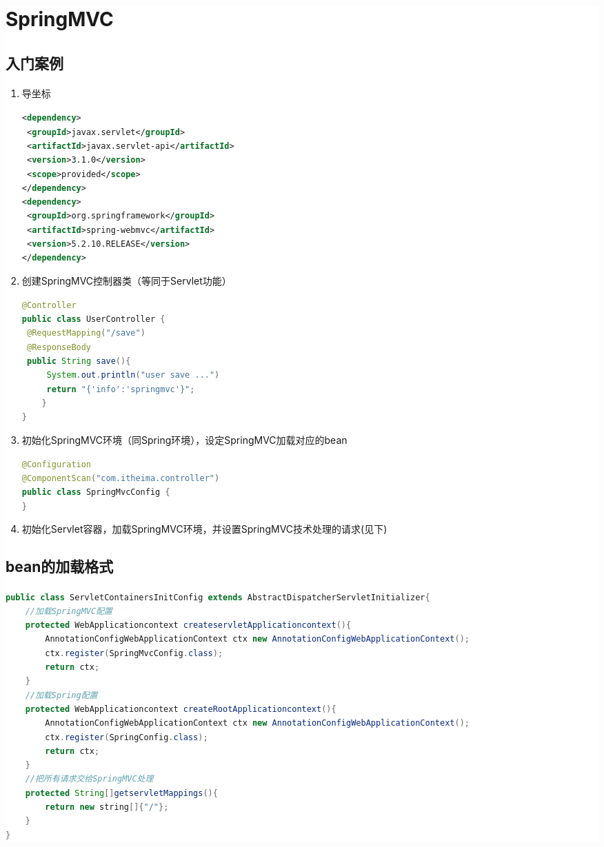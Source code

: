 # SpringMVC

## 入门案例

1. 导坐标

   ```xml
   <dependency>
   	<groupId>javax.servlet</groupId>
   	<artifactId>javax.servlet-api</artifactId>
   	<version>3.1.0</version>
   	<scope>provided</scope>
   </dependency>
   <dependency>
   	<groupId>org.springframework</groupId>
   	<artifactId>spring-webmvc</artifactId>
   	<version>5.2.10.RELEASE</version>
   </dependency>
   ```

2. 创建SpringMVC控制器类（等同于Servlet功能）

   ```java
   @Controller
   public class UserController {
   	@RequestMapping("/save")
   	@ResponseBody
   	public String save(){
   		System.out.println("user save ...")
   		return "{'info':'springmvc'}";
       }
   }
   ```

3. 初始化SpringMVC环境（同Spring环境），设定SpringMVC加载对应的bean

   ```java
   @Configuration
   @ComponentScan("com.itheima.controller")
   public class SpringMvcConfig {
   }
   ```

4. 初始化Servlet容器，加载SpringMVC环境，并设置SpringMVC技术处理的请求(见下)

## bean的加载格式

```java
public class ServletContainersInitConfig extends AbstractDispatcherServletInitializer{
    //加载SpringMVC配置
	protected WebApplicationcontext createservletApplicationcontext(){
		AnnotationConfigWebApplicationContext ctx new AnnotationConfigWebApplicationContext();
		ctx.register(SpringMvcConfig.class);
		return ctx;
    }
    //加载Spring配置
	protected WebApplicationcontext createRootApplicationcontext(){
		AnnotationConfigWebApplicationContext ctx new AnnotationConfigWebApplicationContext();
		ctx.register(SpringConfig.class);
		return ctx;
    }
    //把所有请求交给SpringMVC处理
	protected String[]getservletMappings(){
		return new string[]{"/"};
    }
}
```